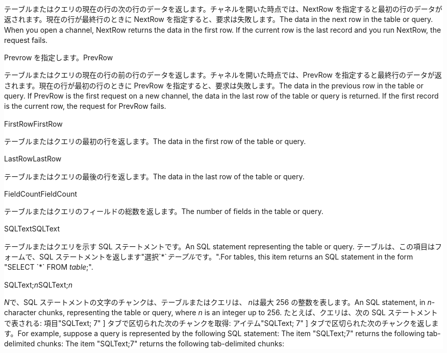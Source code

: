 <td><p><span data-ttu-id="de68d-p117">テーブルまたはクエリの現在の行の次の行のデータを返します。チャネルを開いた時点では、NextRow を指定すると最初の行のデータが返されます。現在の行が最終行のときに NextRow を指定すると、要求は失敗します。</span><span class="sxs-lookup"><span data-stu-id="de68d-p117">The data in the next row in the table or query. When you open a channel, NextRow returns the data in the first row. If the current row is the last record and you run NextRow, the request fails.</span></span></p></td>
</tr>
<tr class="odd">
<td><p><span data-ttu-id="de68d-298">Prevrow を指定します。</span><span class="sxs-lookup"><span data-stu-id="de68d-298">PrevRow</span></span></p></td>
<td><p><span data-ttu-id="de68d-p118">テーブルまたはクエリの現在の行の前の行のデータを返します。チャネルを開いた時点では、PrevRow を指定すると最終行のデータが返されます。現在の行が最初の行のときに PrevRow を指定すると、要求は失敗します。</span><span class="sxs-lookup"><span data-stu-id="de68d-p118">The data in the previous row in the table or query. If PrevRow is the first request on a new channel, the data in the last row of the table or query is returned. If the first record is the current row, the request for PrevRow fails.</span></span></p></td>
</tr>
<tr class="even">
<td><p><span data-ttu-id="de68d-302">FirstRow</span><span class="sxs-lookup"><span data-stu-id="de68d-302">FirstRow</span></span></p></td>
<td><p><span data-ttu-id="de68d-303">テーブルまたはクエリの最初の行を返します。</span><span class="sxs-lookup"><span data-stu-id="de68d-303">The data in the first row of the table or query.</span></span></p></td>
</tr>
<tr class="odd">
<td><p><span data-ttu-id="de68d-304">LastRow</span><span class="sxs-lookup"><span data-stu-id="de68d-304">LastRow</span></span></p></td>
<td><p><span data-ttu-id="de68d-305">テーブルまたはクエリの最後の行を返します。</span><span class="sxs-lookup"><span data-stu-id="de68d-305">The data in the last row of the table or query.</span></span></p></td>
</tr>
<tr class="even">
<td><p><span data-ttu-id="de68d-306">FieldCount</span><span class="sxs-lookup"><span data-stu-id="de68d-306">FieldCount</span></span></p></td>
<td><p><span data-ttu-id="de68d-307">テーブルまたはクエリのフィールドの総数を返します。</span><span class="sxs-lookup"><span data-stu-id="de68d-307">The number of fields in the table or query.</span></span></p></td>
</tr>
<tr class="odd">
<td><p><span data-ttu-id="de68d-308">SQLText</span><span class="sxs-lookup"><span data-stu-id="de68d-308">SQLText</span></span></p></td>
<td><p><span data-ttu-id="de68d-309">テーブルまたはクエリを示す SQL ステートメントです。</span><span class="sxs-lookup"><span data-stu-id="de68d-309">An SQL statement representing the table or query.</span></span> <span data-ttu-id="de68d-310">テーブルは、この項目はフォームで、SQL ステートメントを返します&quot;選択`*`<em>テーブル</em>です。&quot;.</span><span class="sxs-lookup"><span data-stu-id="de68d-310">For tables, this item returns an SQL statement in the form &quot;SELECT `*` FROM <em>table</em>;&quot;.</span></span></p></td>
</tr>
<tr class="even">
<td><p><span data-ttu-id="de68d-311">SQLText;<em>n</em></span><span class="sxs-lookup"><span data-stu-id="de68d-311">SQLText;<em>n</em></span></span></p></td>
<td><p><span data-ttu-id="de68d-312"><em>N</em>で、SQL ステートメントの文字のチャンクは、テーブルまたはクエリは、 <em>n</em>は最大 256 の整数を表します。</span><span class="sxs-lookup"><span data-stu-id="de68d-312">An SQL statement, in <em>n</em>-character chunks, representing the table or query, where <em>n</em> is an integer up to 256.</span></span> <span data-ttu-id="de68d-313">たとえば、クエリは、次の SQL ステートメントで表される: 項目&quot;SQLText; 7&quot; ] タブで区切られた次のチャンクを取得: アイテム&quot;SQLText; 7&quot; ] タブで区切られた次のチャンクを返します。</span><span class="sxs-lookup"><span data-stu-id="de68d-313">For example, suppose a query is represented by the following SQL statement: The item &quot;SQLText;7&quot; returns the following tab-delimited chunks: The item &quot;SQLText;7&quot; returns the following tab-delimited chunks:</span></span></p></td>
</tr>
</tbody>
</table>
